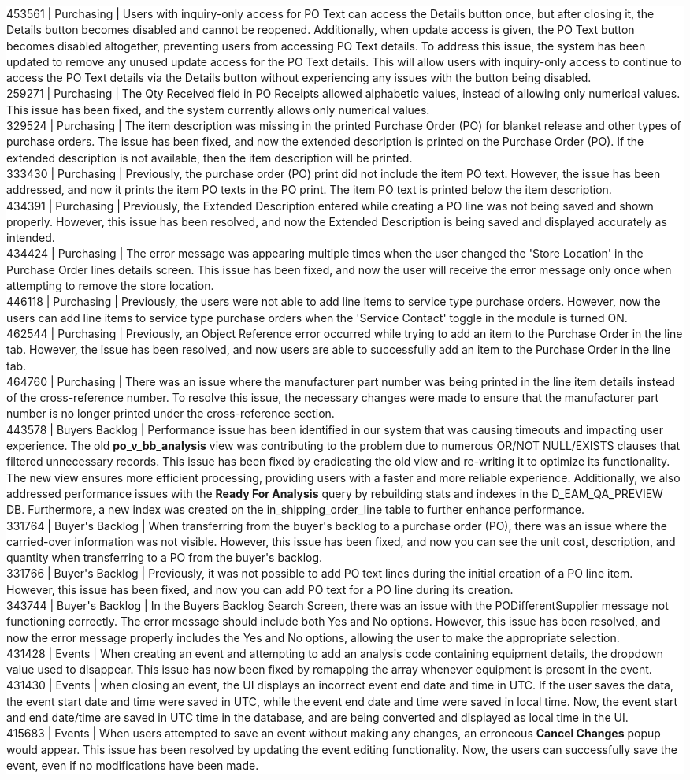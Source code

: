 453561 | Purchasing | Users with inquiry-only access for PO Text can access the Details button once, but after closing it, the Details button becomes disabled and cannot be reopened. Additionally, when update access is given, the PO Text button becomes disabled altogether, preventing users from accessing PO Text details. To address this issue, the system has been updated to remove any unused update access for the PO Text details. This will allow users with inquiry-only access to continue to access the PO Text details via the Details button without experiencing any issues with the button being disabled.  
259271 | Purchasing | The Qty Received field in PO Receipts allowed alphabetic values, instead of allowing only numerical values. This issue has been fixed, and the system currently allows only numerical values.  
329524 | Purchasing | The item description was missing in the printed Purchase Order (PO) for blanket release and other types of purchase orders. The issue has been fixed, and now the extended description is printed on the Purchase Order (PO). If the extended description is not available, then the item description will be printed.  
333430 | Purchasing | Previously, the purchase order (PO) print did not include the item PO text. However, the issue has been addressed, and now it prints the item PO texts in the PO print. The item PO text is printed below the item description.  
434391 | Purchasing | Previously, the Extended Description entered while creating a PO line was not being saved and shown properly. However, this issue has been resolved, and now the Extended Description is being saved and displayed accurately as intended.  
434424 | Purchasing | The error message was appearing multiple times when the user changed the 'Store Location' in the Purchase Order lines details screen. This issue has been fixed, and now the user will receive the error message only once when attempting to remove the store location.  
446118 | Purchasing | Previously, the users were not able to add line items to service type purchase orders. However, now the users can add line items to service type purchase orders when the 'Service Contact' toggle in the module is turned ON.  
462544 | Purchasing | Previously, an Object Reference error occurred while trying to add an item to the Purchase Order in the line tab. However, the issue has been resolved, and now users are able to successfully add an item to the Purchase Order in the line tab.  
464760 | Purchasing | There was an issue where the manufacturer part number was being printed in the line item details instead of the cross-reference number. To resolve this issue, the necessary changes were made to ensure that the manufacturer part number is no longer printed under the cross-reference section.  
443578 | Buyers Backlog | Performance issue has been identified in our system that was causing timeouts and impacting user experience. The old **po_v_bb_analysis** view was contributing to the problem due to numerous OR/NOT NULL/EXISTS clauses that filtered unnecessary records. This issue has been fixed by eradicating the old view and re-writing it to optimize its functionality. The new view ensures more efficient processing, providing users with a faster and more reliable experience. Additionally, we also addressed performance issues with the **Ready For Analysis** query by rebuilding stats and indexes in the D_EAM_QA_PREVIEW DB. Furthermore, a new index was created on the in_shipping_order_line table to further enhance performance.  
331764 | Buyer's Backlog | When transferring from the buyer's backlog to a purchase order (PO), there was an issue where the carried-over information was not visible. However, this issue has been fixed, and now you can see the unit cost, description, and quantity when transferring to a PO from the buyer's backlog.  
331766 | Buyer's Backlog | Previously, it was not possible to add PO text lines during the initial creation of a PO line item. However, this issue has been fixed, and now you can add PO text for a PO line during its creation.  
343744 | Buyer's Backlog | In the Buyers Backlog Search Screen, there was an issue with the PODifferentSupplier message not functioning correctly. The error message should include both Yes and No options. However, this issue has been resolved, and now the error message properly includes the Yes and No options, allowing the user to make the appropriate selection.  
431428 | Events | When creating an event and attempting to add an analysis code containing equipment details, the dropdown value used to disappear. This issue has now been fixed by remapping the array whenever equipment is present in the event.  
431430 | Events | when closing an event, the UI displays an incorrect event end date and time in UTC. If the user saves the data, the event start date and time were saved in UTC, while the event end date and time were saved in local time. Now, the event start and end date/time are saved in UTC time in the database, and are being converted and displayed as local time in the UI.  
415683 | Events | When users attempted to save an event without making any changes, an erroneous **Cancel Changes** popup would appear. This issue has been resolved by updating the event editing functionality. Now, the users can successfully save the event, even if no modifications have been made.  